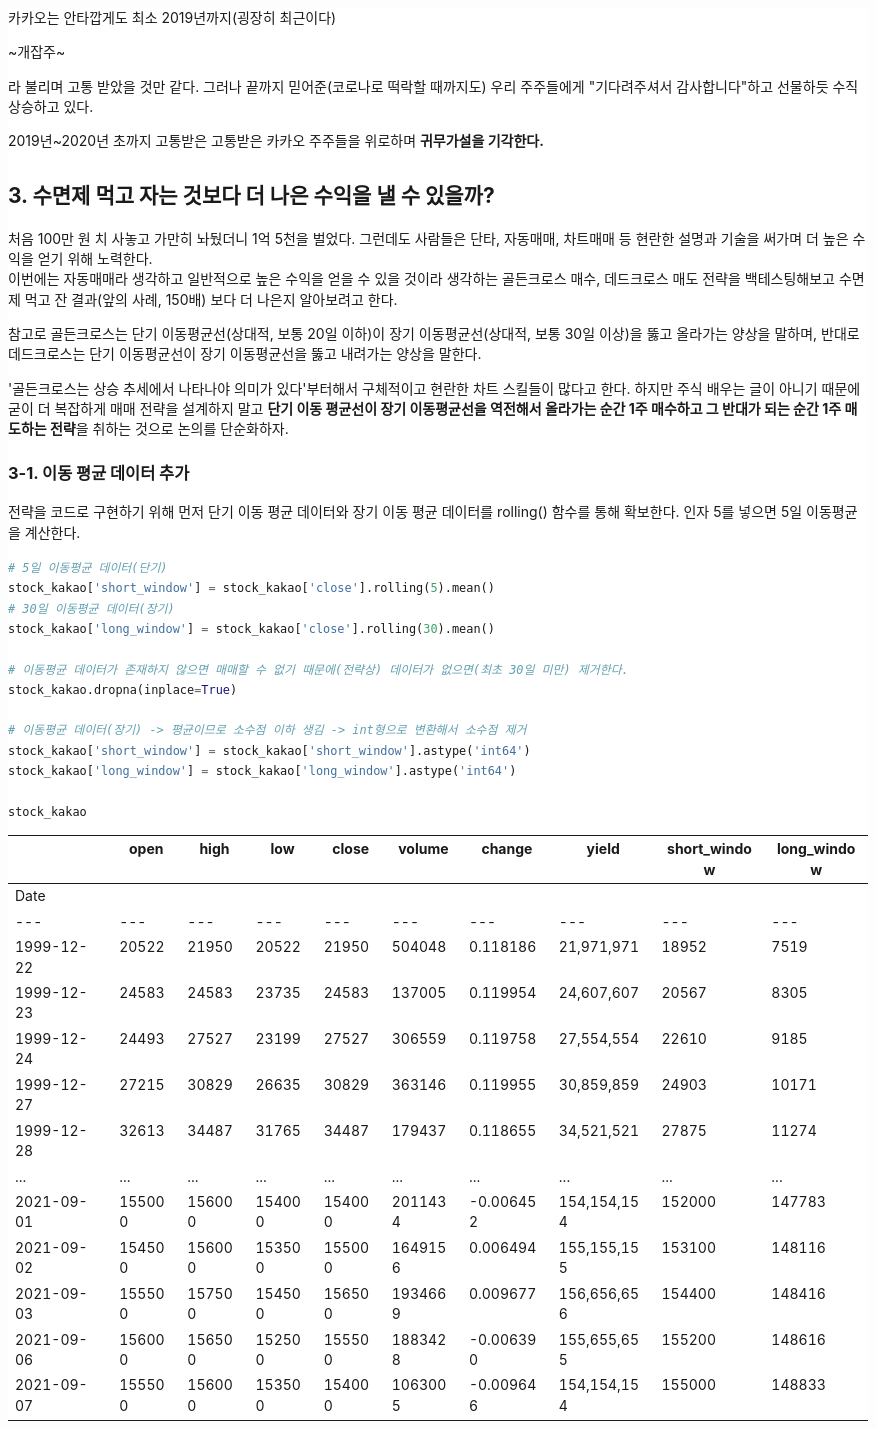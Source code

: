 카카오는 안타깝게도 최소 2019년까지(굉장히 최근이다) 

~개잡주~

라 불리며 고통 받았을 것만 같다. 그러나 끝까지 믿어준(코로나로 떡락할 때까지도) 우리 주주들에게 "기다려주셔서 감사합니다"하고 선물하듯 수직 상승하고 있다.

2019년~2020년 초까지 고통받은 고통받은 카카오 주주들을 위로하며 **귀무가설을 기각한다.**

## 3\. 수면제 먹고 자는 것보다 더 나은 수익을 낼 수 있을까?

처음 100만 원 치 사놓고 가만히 놔뒀더니 1억 5천을 벌었다. 그런데도 사람들은 단타, 자동매매, 차트매매 등 현란한 설명과 기술을 써가며 더 높은 수익을 얻기 위해 노력한다.  
이번에는 자동매매라 생각하고 일반적으로 높은 수익을 얻을 수 있을 것이라 생각하는 골든크로스 매수, 데드크로스 매도 전략을 백테스팅해보고 수면제 먹고 잔 결과(앞의 사례, 150배) 보다 더 나은지 알아보려고 한다.

참고로 골든크로스는 단기 이동평균선(상대적, 보통 20일 이하)이 장기 이동평균선(상대적, 보통 30일 이상)을 뚫고 올라가는 양상을 말하며, 반대로 데드크로스는 단기 이동평균선이 장기 이동평균선을 뚫고 내려가는 양상을 말한다.

'골든크로스는 상승 추세에서 나타나야 의미가 있다'부터해서 구체적이고 현란한 차트 스킬들이 많다고 한다. 하지만 주식 배우는 글이 아니기 때문에 굳이 더 복잡하게 매매 전략을 설계하지 말고 **단기 이동 평균선이 장기 이동평균선을 역전해서 올라가는 순간 1주 매수하고 그 반대가 되는 순간 1주 매도하는 전략**을 취하는 것으로 논의를 단순화하자.

### 3-1. 이동 평균 데이터 추가

전략을 코드로 구현하기 위해 먼저 단기 이동 평균 데이터와 장기 이동 평균 데이터를 rolling() 함수를 통해 확보한다. 인자 5를 넣으면 5일 이동평균을 계산한다.

```py
# 5일 이동평균 데이터(단기)
stock_kakao['short_window'] = stock_kakao['close'].rolling(5).mean()
# 30일 이동평균 데이터(장기)
stock_kakao['long_window'] = stock_kakao['close'].rolling(30).mean()

# 이동평균 데이터가 존재하지 않으면 매매할 수 없기 때문에(전략상) 데이터가 없으면(최초 30일 미만) 제거한다.
stock_kakao.dropna(inplace=True)

# 이동평균 데이터(장기) -> 평균이므로 소수점 이하 생김 -> int형으로 변환해서 소수점 제거
stock_kakao['short_window'] = stock_kakao['short_window'].astype('int64')
stock_kakao['long_window'] = stock_kakao['long_window'].astype('int64')

stock_kakao
```

|   | open | high | low | close | volume | change | yield | short\_window | long\_window |
| --- | --- | --- | --- | --- | --- | --- | --- | --- | --- |
| Date |   |   |   |   |   |   |   |   |   |
| \--- | \--- | \--- | \--- | \--- | \--- | \--- | \--- | \--- | \--- |
| 1999-12-22 | 20522 | 21950 | 20522 | 21950 | 504048 | 0.118186 | 21,971,971 | 18952 | 7519 |
| 1999-12-23 | 24583 | 24583 | 23735 | 24583 | 137005 | 0.119954 | 24,607,607 | 20567 | 8305 |
| 1999-12-24 | 24493 | 27527 | 23199 | 27527 | 306559 | 0.119758 | 27,554,554 | 22610 | 9185 |
| 1999-12-27 | 27215 | 30829 | 26635 | 30829 | 363146 | 0.119955 | 30,859,859 | 24903 | 10171 |
| 1999-12-28 | 32613 | 34487 | 31765 | 34487 | 179437 | 0.118655 | 34,521,521 | 27875 | 11274 |
| ... | ... | ... | ... | ... | ... | ... | ... | ... | ... |
| 2021-09-01 | 155000 | 156000 | 154000 | 154000 | 2011434 | \-0.006452 | 154,154,154 | 152000 | 147783 |
| 2021-09-02 | 154500 | 156000 | 153500 | 155000 | 1649156 | 0.006494 | 155,155,155 | 153100 | 148116 |
| 2021-09-03 | 155500 | 157500 | 154500 | 156500 | 1934669 | 0.009677 | 156,656,656 | 154400 | 148416 |
| 2021-09-06 | 156000 | 156500 | 152500 | 155500 | 1883428 | \-0.006390 | 155,655,655 | 155200 | 148616 |
| 2021-09-07 | 155500 | 156000 | 153500 | 154000 | 1063005 | \-0.009646 | 154,154,154 | 155000 | 148833 |
